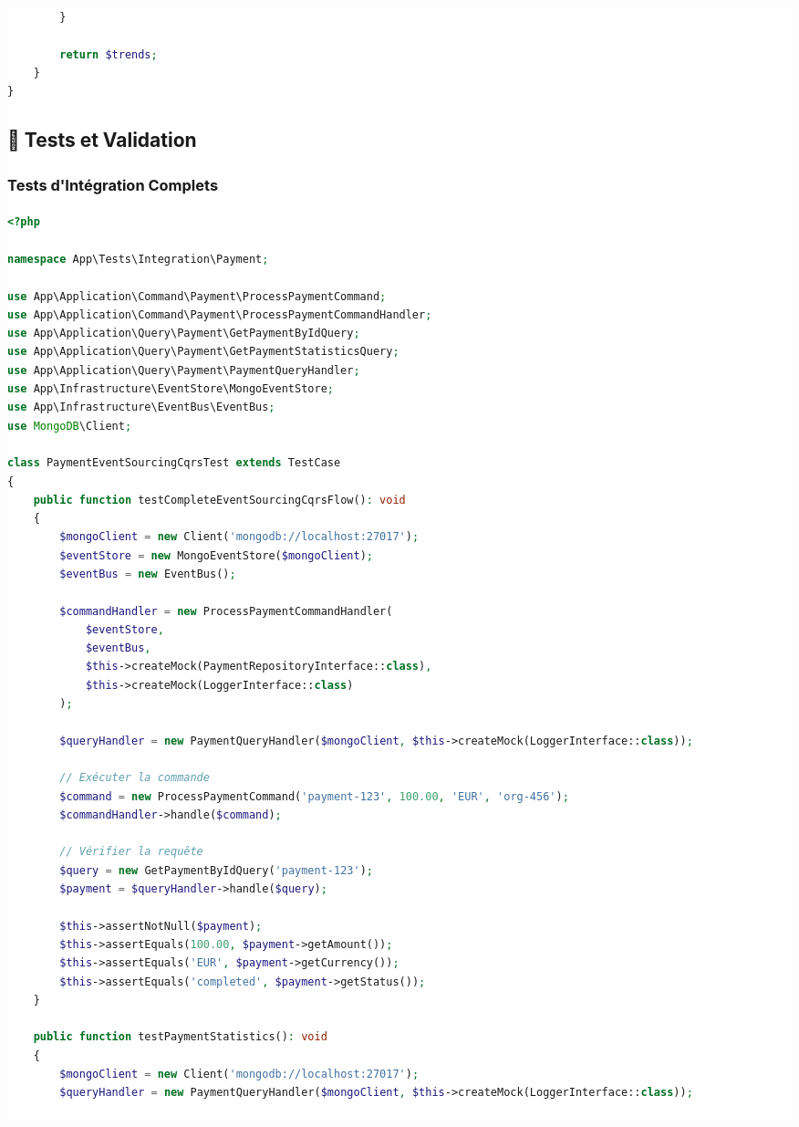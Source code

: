 ```php
        }
        
        return $trends;
    }
}
```

## 🧪 **Tests et Validation**

### **Tests d'Intégration Complets**

```php
<?php

namespace App\Tests\Integration\Payment;

use App\Application\Command\Payment\ProcessPaymentCommand;
use App\Application\Command\Payment\ProcessPaymentCommandHandler;
use App\Application\Query\Payment\GetPaymentByIdQuery;
use App\Application\Query\Payment\GetPaymentStatisticsQuery;
use App\Application\Query\Payment\PaymentQueryHandler;
use App\Infrastructure\EventStore\MongoEventStore;
use App\Infrastructure\EventBus\EventBus;
use MongoDB\Client;

class PaymentEventSourcingCqrsTest extends TestCase
{
    public function testCompleteEventSourcingCqrsFlow(): void
    {
        $mongoClient = new Client('mongodb://localhost:27017');
        $eventStore = new MongoEventStore($mongoClient);
        $eventBus = new EventBus();
        
        $commandHandler = new ProcessPaymentCommandHandler(
            $eventStore, 
            $eventBus, 
            $this->createMock(PaymentRepositoryInterface::class),
            $this->createMock(LoggerInterface::class)
        );
        
        $queryHandler = new PaymentQueryHandler($mongoClient, $this->createMock(LoggerInterface::class));
        
        // Exécuter la commande
        $command = new ProcessPaymentCommand('payment-123', 100.00, 'EUR', 'org-456');
        $commandHandler->handle($command);
        
        // Vérifier la requête
        $query = new GetPaymentByIdQuery('payment-123');
        $payment = $queryHandler->handle($query);
        
        $this->assertNotNull($payment);
        $this->assertEquals(100.00, $payment->getAmount());
        $this->assertEquals('EUR', $payment->getCurrency());
        $this->assertEquals('completed', $payment->getStatus());
    }

    public function testPaymentStatistics(): void
    {
        $mongoClient = new Client('mongodb://localhost:27017');
        $queryHandler = new PaymentQueryHandler($mongoClient, $this->createMock(LoggerInterface::class));
        
```